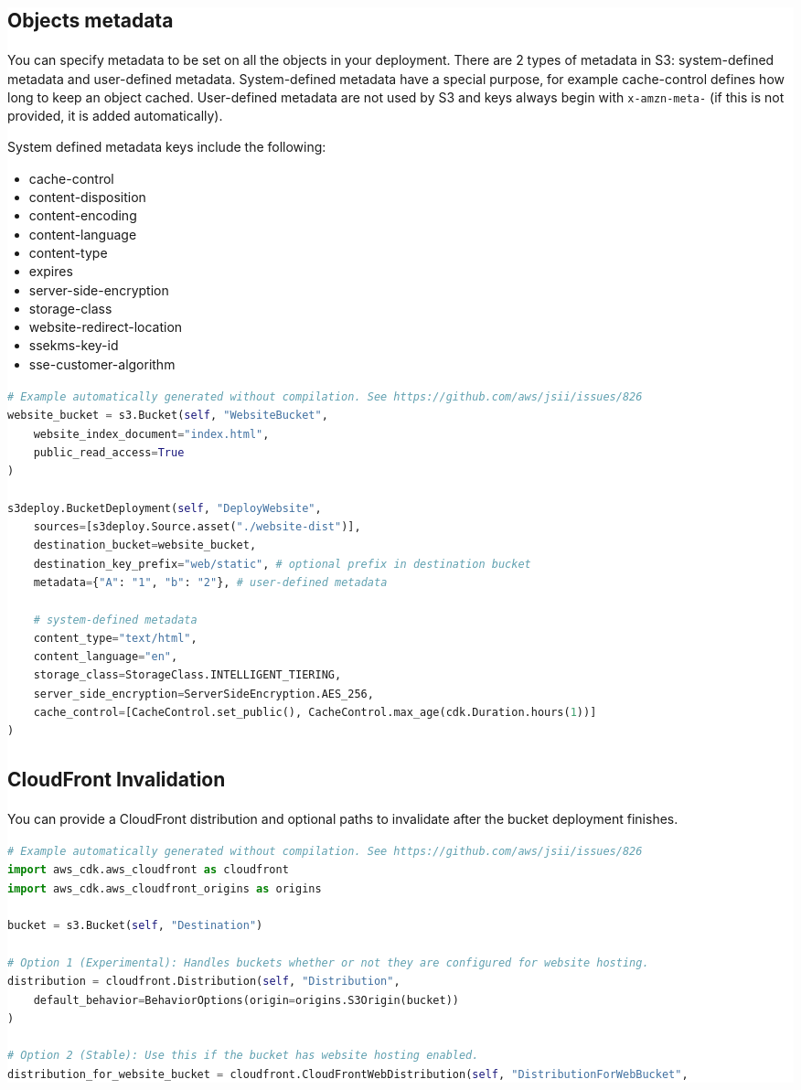 ## Objects metadata

You can specify metadata to be set on all the objects in your deployment.
There are 2 types of metadata in S3: system-defined metadata and user-defined metadata.
System-defined metadata have a special purpose, for example cache-control defines how long to keep an object cached.
User-defined metadata are not used by S3 and keys always begin with `x-amzn-meta-` (if this is not provided, it is added automatically).

System defined metadata keys include the following:

* cache-control
* content-disposition
* content-encoding
* content-language
* content-type
* expires
* server-side-encryption
* storage-class
* website-redirect-location
* ssekms-key-id
* sse-customer-algorithm

```python
# Example automatically generated without compilation. See https://github.com/aws/jsii/issues/826
website_bucket = s3.Bucket(self, "WebsiteBucket",
    website_index_document="index.html",
    public_read_access=True
)

s3deploy.BucketDeployment(self, "DeployWebsite",
    sources=[s3deploy.Source.asset("./website-dist")],
    destination_bucket=website_bucket,
    destination_key_prefix="web/static", # optional prefix in destination bucket
    metadata={"A": "1", "b": "2"}, # user-defined metadata

    # system-defined metadata
    content_type="text/html",
    content_language="en",
    storage_class=StorageClass.INTELLIGENT_TIERING,
    server_side_encryption=ServerSideEncryption.AES_256,
    cache_control=[CacheControl.set_public(), CacheControl.max_age(cdk.Duration.hours(1))]
)
```

## CloudFront Invalidation

You can provide a CloudFront distribution and optional paths to invalidate after the bucket deployment finishes.

```python
# Example automatically generated without compilation. See https://github.com/aws/jsii/issues/826
import aws_cdk.aws_cloudfront as cloudfront
import aws_cdk.aws_cloudfront_origins as origins

bucket = s3.Bucket(self, "Destination")

# Option 1 (Experimental): Handles buckets whether or not they are configured for website hosting.
distribution = cloudfront.Distribution(self, "Distribution",
    default_behavior=BehaviorOptions(origin=origins.S3Origin(bucket))
)

# Option 2 (Stable): Use this if the bucket has website hosting enabled.
distribution_for_website_bucket = cloudfront.CloudFrontWebDistribution(self, "DistributionForWebBucket",
```